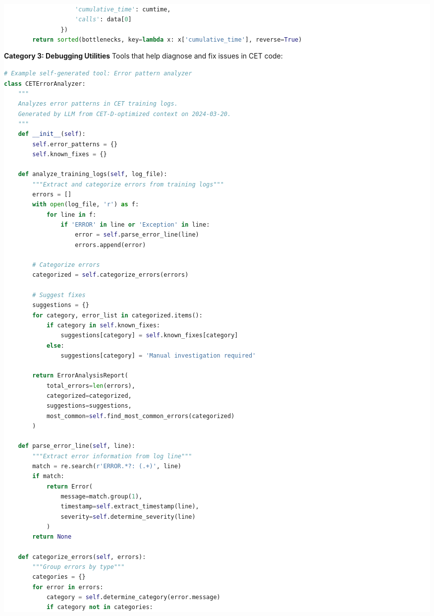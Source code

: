```python
                    'cumulative_time': cumtime,
                    'calls': data[0]
                })
        return sorted(bottlenecks, key=lambda x: x['cumulative_time'], reverse=True)
```

**Category 3: Debugging Utilities**
Tools that help diagnose and fix issues in CET code:

```python
# Example self-generated tool: Error pattern analyzer
class CETErrorAnalyzer:
    """
    Analyzes error patterns in CET training logs.
    Generated by LLM from CET-D-optimized context on 2024-03-20.
    """
    def __init__(self):
        self.error_patterns = {}
        self.known_fixes = {}

    def analyze_training_logs(self, log_file):
        """Extract and categorize errors from training logs"""
        errors = []
        with open(log_file, 'r') as f:
            for line in f:
                if 'ERROR' in line or 'Exception' in line:
                    error = self.parse_error_line(line)
                    errors.append(error)

        # Categorize errors
        categorized = self.categorize_errors(errors)

        # Suggest fixes
        suggestions = {}
        for category, error_list in categorized.items():
            if category in self.known_fixes:
                suggestions[category] = self.known_fixes[category]
            else:
                suggestions[category] = 'Manual investigation required'

        return ErrorAnalysisReport(
            total_errors=len(errors),
            categorized=categorized,
            suggestions=suggestions,
            most_common=self.find_most_common_errors(categorized)
        )

    def parse_error_line(self, line):
        """Extract error information from log line"""
        match = re.search(r'ERROR.*?: (.+)', line)
        if match:
            return Error(
                message=match.group(1),
                timestamp=self.extract_timestamp(line),
                severity=self.determine_severity(line)
            )
        return None

    def categorize_errors(self, errors):
        """Group errors by type"""
        categories = {}
        for error in errors:
            category = self.determine_category(error.message)
            if category not in categories:
```